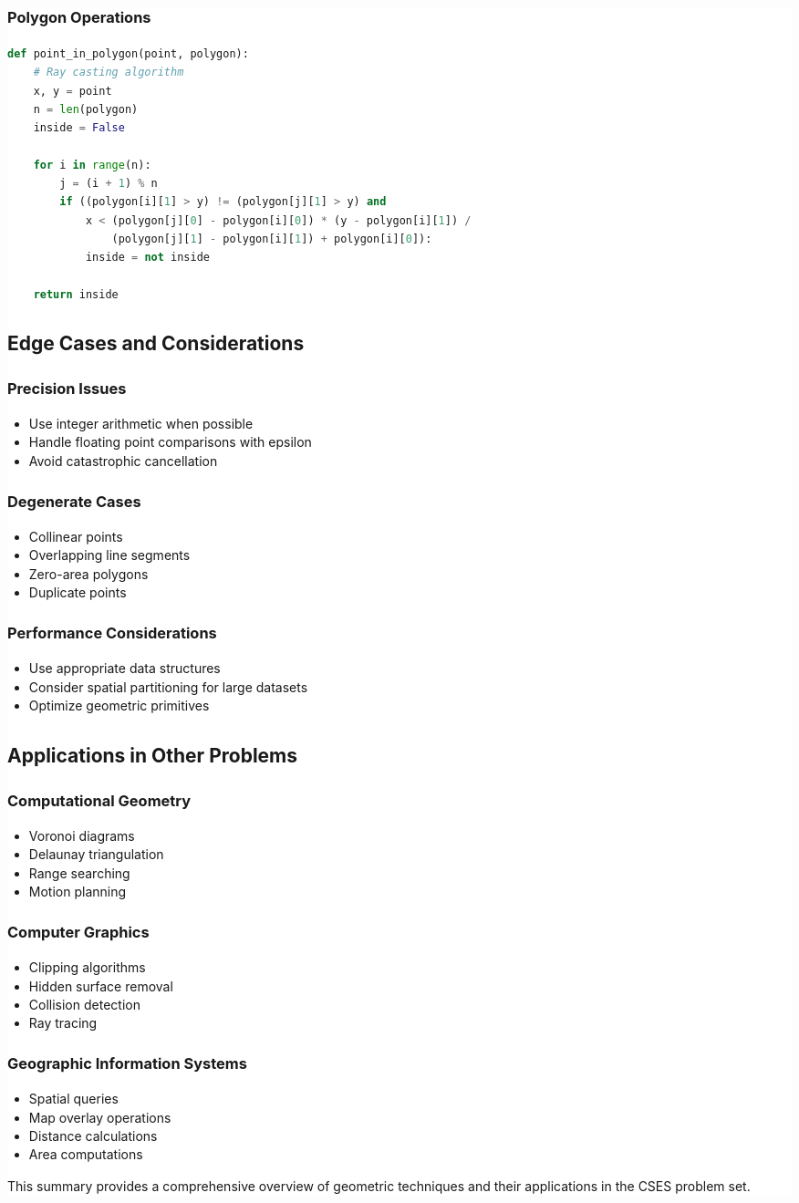 ### Polygon Operations
```python
def point_in_polygon(point, polygon):
    # Ray casting algorithm
    x, y = point
    n = len(polygon)
    inside = False
    
    for i in range(n):
        j = (i + 1) % n
        if ((polygon[i][1] > y) != (polygon[j][1] > y) and
            x < (polygon[j][0] - polygon[i][0]) * (y - polygon[i][1]) / 
                (polygon[j][1] - polygon[i][1]) + polygon[i][0]):
            inside = not inside
    
    return inside
```

## Edge Cases and Considerations

### Precision Issues
- Use integer arithmetic when possible
- Handle floating point comparisons with epsilon
- Avoid catastrophic cancellation

### Degenerate Cases
- Collinear points
- Overlapping line segments
- Zero-area polygons
- Duplicate points

### Performance Considerations
- Use appropriate data structures
- Consider spatial partitioning for large datasets
- Optimize geometric primitives

## Applications in Other Problems

### Computational Geometry
- Voronoi diagrams
- Delaunay triangulation
- Range searching
- Motion planning

### Computer Graphics
- Clipping algorithms
- Hidden surface removal
- Collision detection
- Ray tracing

### Geographic Information Systems
- Spatial queries
- Map overlay operations
- Distance calculations
- Area computations

This summary provides a comprehensive overview of geometric techniques and their applications in the CSES problem set. 